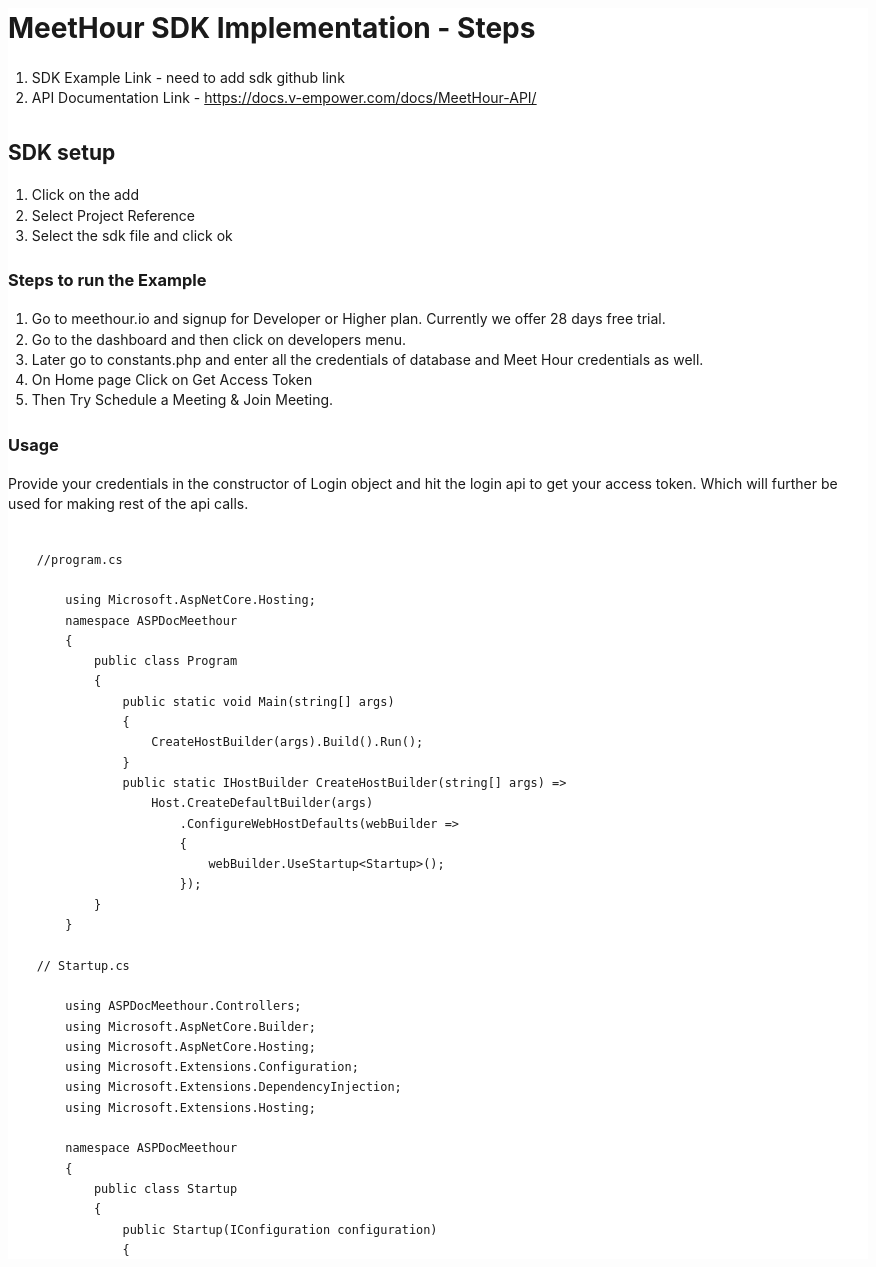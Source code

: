 # MeetHour SDK Implementation - Steps

1. SDK Example Link - need to add sdk github link
2. API Documentation Link - https://docs.v-empower.com/docs/MeetHour-API/

## SDK setup

1. Click on the add
2. Select Project Reference
3. Select the sdk file and click ok

### Steps to run the Example

1. Go to meethour.io and signup for Developer or Higher plan. Currently we offer 28 days free trial.
2. Go to the dashboard and then click on developers menu.
3. Later go to constants.php and enter all the credentials of database and Meet Hour credentials as well.
4. On Home page Click on Get Access Token
5. Then Try Schedule a Meeting & Join Meeting.

### Usage

Provide your credentials in the constructor of Login object and hit the login api to get your access token. Which will further be used for making rest of the api calls.

```

    //program.cs

        using Microsoft.AspNetCore.Hosting;
        namespace ASPDocMeethour
        {
            public class Program
            {
                public static void Main(string[] args)
                {
                    CreateHostBuilder(args).Build().Run();
                }
                public static IHostBuilder CreateHostBuilder(string[] args) =>
                    Host.CreateDefaultBuilder(args)
                        .ConfigureWebHostDefaults(webBuilder =>
                        {
                            webBuilder.UseStartup<Startup>();
                        });
            }
        }

    // Startup.cs

        using ASPDocMeethour.Controllers;
        using Microsoft.AspNetCore.Builder;
        using Microsoft.AspNetCore.Hosting;
        using Microsoft.Extensions.Configuration;
        using Microsoft.Extensions.DependencyInjection;
        using Microsoft.Extensions.Hosting;

        namespace ASPDocMeethour
        {
            public class Startup
            {
                public Startup(IConfiguration configuration)
                {
```